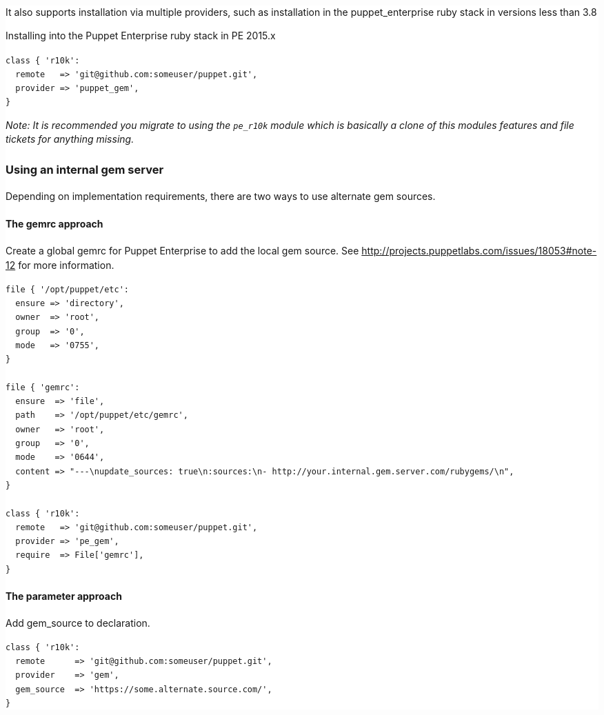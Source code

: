 It also supports installation via multiple providers, such as installation in the puppet_enterprise ruby stack in versions less than 3.8

Installing into the Puppet Enterprise ruby stack in PE 2015.x

```puppet
class { 'r10k':
  remote   => 'git@github.com:someuser/puppet.git',
  provider => 'puppet_gem',
}
```

_Note: It is recommended you migrate to using the `pe_r10k` module which is basically
a clone of this modules features and file tickets for anything missing._


### Using an internal gem server

Depending on implementation requirements, there are two ways to use alternate gem sources.

#### The gemrc approach
Create a global gemrc for Puppet Enterprise to add the local gem source. See http://projects.puppetlabs.com/issues/18053#note-12 for more information.

```puppet
file { '/opt/puppet/etc':
  ensure => 'directory',
  owner  => 'root',
  group  => '0',
  mode   => '0755',
}

file { 'gemrc':
  ensure  => 'file',
  path    => '/opt/puppet/etc/gemrc',
  owner   => 'root',
  group   => '0',
  mode    => '0644',
  content => "---\nupdate_sources: true\n:sources:\n- http://your.internal.gem.server.com/rubygems/\n",
}

class { 'r10k':
  remote   => 'git@github.com:someuser/puppet.git',
  provider => 'pe_gem',
  require  => File['gemrc'],
}
```

#### The parameter approach
Add gem_source to declaration.

```puppet
class { 'r10k':
  remote      => 'git@github.com:someuser/puppet.git',
  provider    => 'gem',
  gem_source  => 'https://some.alternate.source.com/',
}
```
